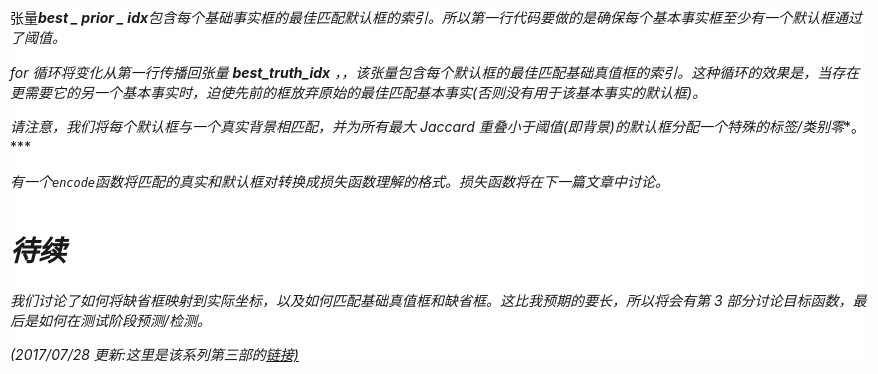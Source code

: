张量****best _ prior _ idx***包含每个基础事实框的最佳匹配默认框的索引。所以第一行代码要做的是确保每个基本事实框至少有一个默认框通过了阈值。*

*for 循环将变化从第一行传播回张量 ***best_truth_idx*** ，，该张量包含每个默认框的最佳匹配基础真值框的索引。这种循环的效果是，当存在更需要它的另一个基本事实时，迫使先前的框放弃原始的最佳匹配基本事实(否则没有用于该基本事实的默认框)。*

*请注意，我们将每个默认框与一个真实背景相匹配，并为所有最大 Jaccard 重叠小于阈值(即背景)的默认框分配一个特殊的标签/类别零**。***

*有一个`encode`函数将匹配的真实和默认框对转换成损失函数理解的格式。损失函数将在下一篇文章中讨论。*

# *待续*

*我们讨论了如何将缺省框映射到实际坐标，以及如何匹配基础真值框和缺省框。这比我预期的要长，所以将会有第 3 部分讨论目标函数，最后是如何在测试阶段预测/检测。*

*(2017/07/28 更新:这里是该系列第三部的[链接)](https://medium.com/@ceshine/learning-note-single-shot-multibox-detector-with-pytorch-part-3-f0711caa65ad)*
